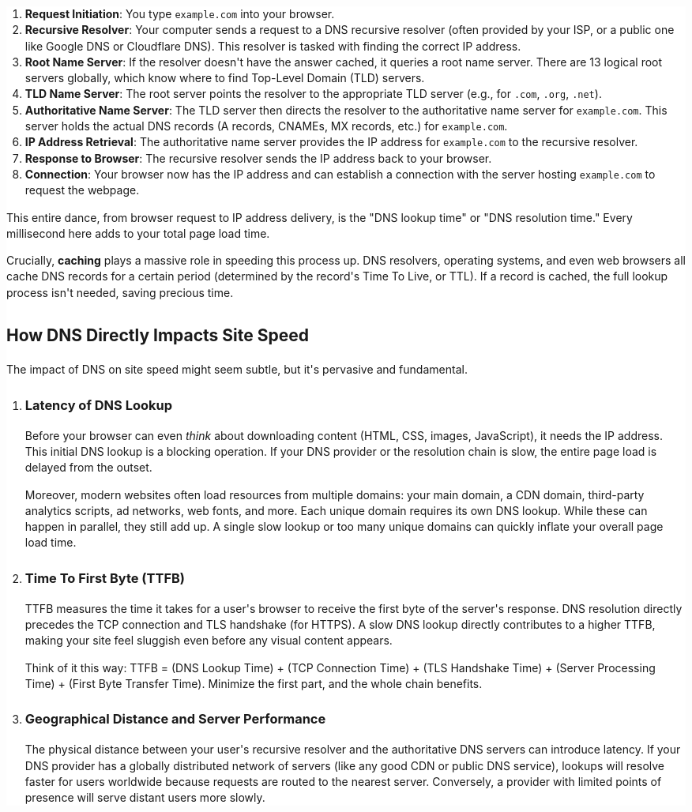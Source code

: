 1.  **Request Initiation**: You type `example.com` into your browser.
2.  **Recursive Resolver**: Your computer sends a request to a DNS recursive resolver (often provided by your ISP, or a public one like Google DNS or Cloudflare DNS). This resolver is tasked with finding the correct IP address.
3.  **Root Name Server**: If the resolver doesn't have the answer cached, it queries a root name server. There are 13 logical root servers globally, which know where to find Top-Level Domain (TLD) servers.
4.  **TLD Name Server**: The root server points the resolver to the appropriate TLD server (e.g., for `.com`, `.org`, `.net`).
5.  **Authoritative Name Server**: The TLD server then directs the resolver to the authoritative name server for `example.com`. This server holds the actual DNS records (A records, CNAMEs, MX records, etc.) for `example.com`.
6.  **IP Address Retrieval**: The authoritative name server provides the IP address for `example.com` to the recursive resolver.
7.  **Response to Browser**: The recursive resolver sends the IP address back to your browser.
8.  **Connection**: Your browser now has the IP address and can establish a connection with the server hosting `example.com` to request the webpage.

This entire dance, from browser request to IP address delivery, is the "DNS lookup time" or "DNS resolution time." Every millisecond here adds to your total page load time.

Crucially, **caching** plays a massive role in speeding this process up. DNS resolvers, operating systems, and even web browsers all cache DNS records for a certain period (determined by the record's Time To Live, or TTL). If a record is cached, the full lookup process isn't needed, saving precious time.

## How DNS Directly Impacts Site Speed

The impact of DNS on site speed might seem subtle, but it's pervasive and fundamental.

1.  ### Latency of DNS Lookup
    Before your browser can even *think* about downloading content (HTML, CSS, images, JavaScript), it needs the IP address. This initial DNS lookup is a blocking operation. If your DNS provider or the resolution chain is slow, the entire page load is delayed from the outset.

    Moreover, modern websites often load resources from multiple domains: your main domain, a CDN domain, third-party analytics scripts, ad networks, web fonts, and more. Each unique domain requires its own DNS lookup. While these can happen in parallel, they still add up. A single slow lookup or too many unique domains can quickly inflate your overall page load time.

2.  ### Time To First Byte (TTFB)
    TTFB measures the time it takes for a user's browser to receive the first byte of the server's response. DNS resolution directly precedes the TCP connection and TLS handshake (for HTTPS). A slow DNS lookup directly contributes to a higher TTFB, making your site feel sluggish even before any visual content appears.

    Think of it this way: TTFB = (DNS Lookup Time) + (TCP Connection Time) + (TLS Handshake Time) + (Server Processing Time) + (First Byte Transfer Time). Minimize the first part, and the whole chain benefits.

3.  ### Geographical Distance and Server Performance
    The physical distance between your user's recursive resolver and the authoritative DNS servers can introduce latency. If your DNS provider has a globally distributed network of servers (like any good CDN or public DNS service), lookups will resolve faster for users worldwide because requests are routed to the nearest server. Conversely, a provider with limited points of presence will serve distant users more slowly.
